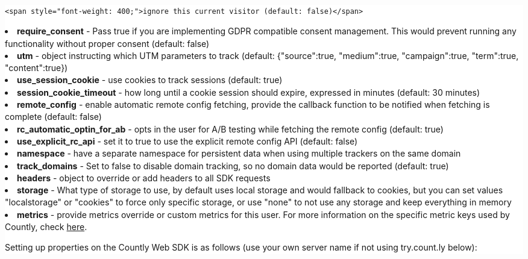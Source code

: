    <span style="font-weight: 400;">ignore this current visitor (default: false)</span>
  </li>
  <li>
    <strong>require_consent</strong> - P<span style="font-weight: 400;">ass true if you are implementing GDPR compatible consent management. This would prevent running any functionality without proper consent (default: false)</span>
  </li>
  <li>
    <strong>utm</strong> - o<span style="font-weight: 400;">bject instructing which UTM parameters to track (default: {"source":true, "medium":true, "campaign":true, "term":true, "content":true})</span>
  </li>
  <li>
    <strong>use_session_cookie</strong> - use cookies to track sessions (default:
    true)
  </li>
  <li>
    <strong>session_cookie_timeout</strong> -
    <span style="font-weight: 400;">how long until a cookie session should expire, expressed in minutes (default: 30 minutes)</span>
  </li>
  <li>
    <strong>remote_config</strong> -
    <span style="font-weight: 400;">enable automatic remote config fetching, provide the callback function to be notified when fetching is complete (default: false)</span>
  </li>
  <li>
    <strong>rc_automatic_optin_for_ab</strong> -
    <span style="font-weight: 400;">opts in the user for A/B testing while fetching the remote config (default: true)</span>
  </li>
  <li>
    <strong>use_explicit_rc_api</strong> -
    <span style="font-weight: 400;">set it to true to use the explicit remote config API (default: false)</span>
  </li>
  <li>
    <strong>namespace</strong> - h<span>ave a separate namespace for persistent data when using multiple trackers on the same domain</span>
  </li>
  <li>
    <strong>track_domains</strong> -
    <span>Set to false to disable domain tracking, so no domain data would be reported (default: true)</span>
  </li>
  <li>
    <span><strong>headers</strong> - object to override or add headers to all SDK requests</span>
  </li>
  <li>
    <span><strong>storage</strong> - What type of storage to use, by default uses local storage and would fallback to cookies, but you can set values "localstorage" or "cookies" to force only specific storage, or use "none" to not use any storage and keep everything in memory</span>
  </li>
  <li>
    <span><strong>metrics</strong> - provide metrics override or custom metrics for this user. For more information on the specific metric keys used by Countly, check <a href="https://support.count.ly/hc/en-us/articles/9290669873305#setting-custom-user-metrics" target="_self">here</a>.</span><span></span>
  </li>
</ul>
<p>
  <span style="font-weight: 400;">Setting up properties on the Countly Web SDK is as follows (use your own server name if not using try.count.ly below):</span>
</p>
<div class="tabs">